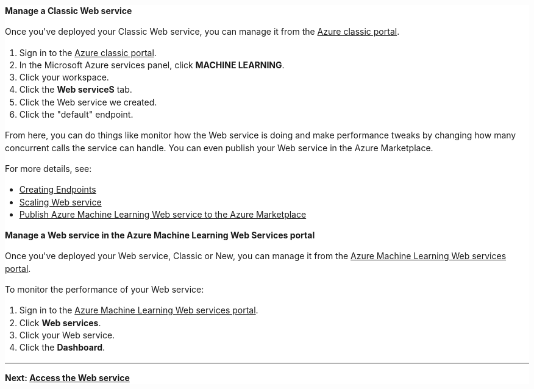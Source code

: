 **Manage a Classic Web service**

Once you've deployed your Classic Web service, you can manage it from the [Azure classic portal](https://manage.windowsazure.com).

1. Sign in to the [Azure classic portal](https://manage.windowsazure.com).
2. In the Microsoft Azure services panel, click **MACHINE LEARNING**.
3. Click your workspace.
4. Click the **Web serviceS** tab.
5. Click the Web service we created.
6. Click the "default" endpoint.

From here, you can do things like monitor how the Web service is doing and make performance tweaks by changing how many concurrent calls the service can handle.
You can even publish your Web service in the Azure Marketplace.

For more details, see:

- [Creating Endpoints](machine-learning-create-endpoint.md)
- [Scaling Web service](machine-learning-scaling-webservice.md)
- [Publish Azure Machine Learning Web service to the Azure Marketplace](machine-learning-publish-web-service-to-azure-marketplace.md)

**Manage a Web service in the Azure Machine Learning Web Services portal**

Once you've deployed your Web service, Classic or New, you can manage it from the [Azure Machine Learning Web services portal](https://servics.azureml.net).

To monitor the performance of your Web service:

1. Sign in to the [Azure Machine Learning Web services portal](https://servics.azureml.net).
2. Click **Web services**.
3. Click your Web service.
4. Click the **Dashboard**.

----------

**Next: [Access the Web service](machine-learning-walkthrough-6-access-web-service.md)**

[1]: ./media/machine-learning-walkthrough-5-publish-web-service/publish1.png
[2]: ./media/machine-learning-walkthrough-5-publish-web-service/publish2.png
[3]: ./media/machine-learning-walkthrough-5-publish-web-service/publish3.png
[4]: ./media/machine-learning-walkthrough-5-publish-web-service/publish4.png
[5]: ./media/machine-learning-walkthrough-5-publish-web-service/publish5.png
[6]: ./media/machine-learning-walkthrough-5-publish-web-service/publish6.png



[evaluate-model]: https://msdn.microsoft.com/library/azure/927d65ac-3b50-4694-9903-20f6c1672089/
[execute-r-script]: https://msdn.microsoft.com/library/azure/30806023-392b-42e0-94d6-6b775a6e0fd5/
[metadata-editor]: https://msdn.microsoft.com/library/azure/370b6676-c11c-486f-bf73-35349f842a66/
[normalize-data]: https://msdn.microsoft.com/library/azure/986df333-6748-4b85-923d-871df70d6aaf/
[score-model]: https://msdn.microsoft.com/library/azure/401b4f92-e724-4d5a-be81-d5b0ff9bdb33/
[split]: https://msdn.microsoft.com/library/azure/70530644-c97a-4ab6-85f7-88bf30a8be5f/
[train-model]: https://msdn.microsoft.com/library/azure/5cc7053e-aa30-450d-96c0-dae4be720977/
[two-class-boosted-decision-tree]: https://msdn.microsoft.com/library/azure/e3c522f8-53d9-4829-8ea4-5c6a6b75330c/
[two-class-support-vector-machine]: https://msdn.microsoft.com/library/azure/12d8479b-74b4-4e67-b8de-d32867380e20/
[project-columns]: https://msdn.microsoft.com/en-us/library/azure/1ec722fa-b623-4e26-a44e-a50c6d726223/
